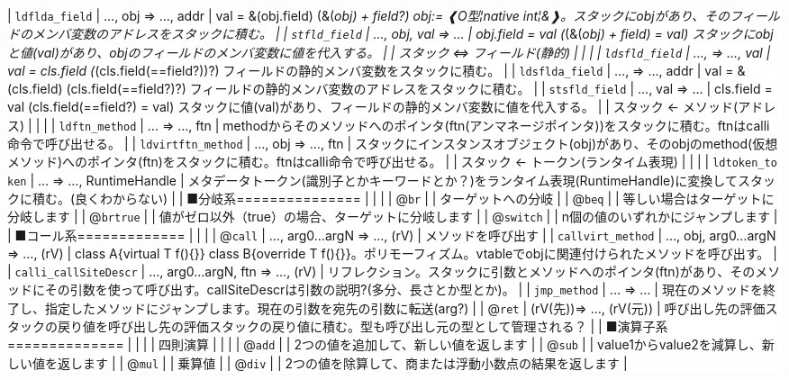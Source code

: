 | `ldflda_field`                      | …, obj => …, addr               | val = &(obj.field) (&(*obj) + field?) obj:= ❰O型¦native int¦&❱。スタックにobjがあり、そのフィールドのメンバ変数のアドレスをスタックに積む。                 |
| `stfld_field`                       | …, obj, val => …                | obj.field = val (*(&(*obj) + field) = val) スタックにobjと値(val)があり、objのフィールドのメンバ変数に値を代入する。                                        |
| スタック ⇔ フィールド(静的)         |                                 |                                                                                                                                                             |
| `ldsfld_field`                      | …, => …, val                    | val = cls.field (*(cls.field(==field?))?) フィールドの静的メンバ変数をスタックに積む。                                                                      |
| `ldsflda_field`                     | …, => …, addr                   | val = &(cls.field) (cls.field(==field?)?) フィールドの静的メンバ変数のアドレスをスタックに積む。                                                            |
| `stsfld_field`                      | …, val => …                     | cls.field = val (cls.field(==field?) = val) スタックに値(val)があり、フィールドの静的メンバ変数に値を代入する。                                             |
| スタック ← メソッド(アドレス)       |                                 |                                                                                                                                                             |
| `ldftn_method`                      | … => …, ftn                     | methodからそのメソッドへのポインタ(ftn(アンマネージポインタ))をスタックに積む。ftnはcalli命令で呼び出せる。                                                 |
| `ldvirtftn_method`                  | …, obj => …, ftn                | スタックにインスタンスオブジェクト(obj)があり、そのobjのmethod(仮想メソッド)へのポインタ(ftn)をスタックに積む。ftnはcalli命令で呼び出せる。                 |
| スタック ← トークン(ランタイム表現) |                                 |                                                                                                                                                             |
| `ldtoken_token`                     | … => …, RuntimeHandle           | メタデータトークン(識別子とかキーワードとか？)をランタイム表現(RuntimeHandle)に変換してスタックに積む。(良くわからない)                                     |
| ■分岐系===============              |                                 |                                                                                                                                                             |
| @`br`                               |                                 | ターゲットへの分岐                                                                                                                                          |
| @`beq`                              |                                 | 等しい場合はターゲットに分岐します                                                                                                                          |
| @`brtrue`                           |                                 | 値がゼロ以外（true）の場合、ターゲットに分岐します                                                                                                          |
| @`switch`                           |                                 | n個の値のいずれかにジャンプします                                                                                                                           |
| ■コール系=============              |                                 |                                                                                                                                                             |
| @`call`                             | …, arg0…argN => …, (rV)         | メソッドを呼び出す                                                                                                                                          |
| `callvirt_method`                   | …, obj, arg0…argN => …, (rV)    | class A{virtual T f(){}} class B{override T f(){}}。ポリモーフィズム。vtableでobjに関連付けられたメソッドを呼び出す。                                       |
| `calli_callSiteDescr`               | …, arg0…argN, ftn => …, (rV)    | リフレクション。スタックに引数とメソッドへのポインタ(ftn)があり、そのメソッドにその引数を使って呼び出す。callSiteDescrは引数の説明?(多分、長さとか型とか)。 |
| `jmp_method`                        | … => …                          | 現在のメソッドを終了し、指定したメソッドにジャンプします。現在の引数を宛先の引数に転送(arg?)                                                                |
| @`ret`                              | (rV(先))=> …, (rV(元))          | 呼び出し先の評価スタックの戻り値を呼び出し先の評価スタックの戻り値に積む。型も呼び出し元の型として管理される？                                              |
| ■演算子系==============             |                                 |                                                                                                                                                             |
| 四則演算                            |                                 |                                                                                                                                                             |
| @`add`                              |                                 | 2つの値を追加して、新しい値を返します                                                                                                                       |
| @`sub`                              |                                 | value1からvalue2を減算し、新しい値を返します                                                                                                                |
| @`mul`                              |                                 | 乗算値                                                                                                                                                      |
| @`div`                              |                                 | 2つの値を除算して、商または浮動小数点の結果を返します                                                                                                       |